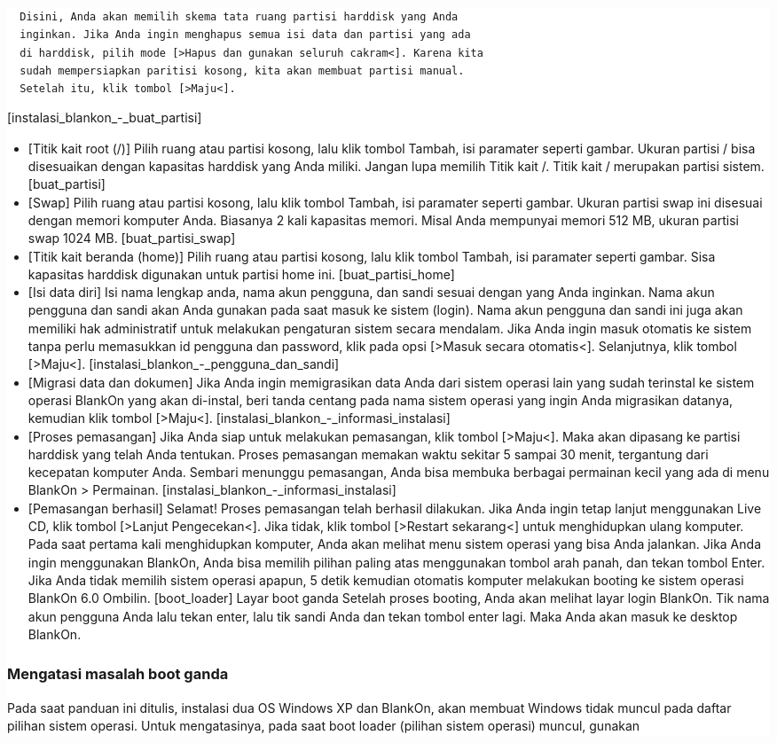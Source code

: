       Disini, Anda akan memilih skema tata ruang partisi harddisk yang Anda
      inginkan. Jika Anda ingin menghapus semua isi data dan partisi yang ada
      di harddisk, pilih mode [>Hapus dan gunakan seluruh cakram<]. Karena kita
      sudah mempersiapkan paritisi kosong, kita akan membuat partisi manual.
      Setelah itu, klik tombol [>Maju<].
[instalasi_blankon_-_buat_partisi]
  * [Titik kait root (/)]
      Pilih ruang atau partisi kosong, lalu klik tombol Tambah, isi paramater
      seperti gambar. Ukuran partisi / bisa disesuaikan dengan kapasitas
      harddisk yang Anda miliki. Jangan lupa memilih Titik kait /. Titik kait /
      merupakan partisi sistem.
[buat_partisi]
  * [Swap]
      Pilih ruang atau partisi kosong, lalu klik tombol Tambah, isi paramater
      seperti gambar. Ukuran partisi swap ini disesuai dengan memori komputer
      Anda. Biasanya 2 kali kapasitas memori. Misal Anda mempunyai memori 512
      MB, ukuran partisi swap 1024 MB.
[buat_partisi_swap]
  * [Titik kait beranda (home)]
      Pilih ruang atau partisi kosong, lalu klik tombol Tambah, isi paramater
      seperti gambar. Sisa kapasitas harddisk digunakan untuk partisi home ini.
[buat_partisi_home]
  * [Isi data diri]
      Isi nama lengkap anda, nama akun pengguna, dan sandi sesuai dengan yang
      Anda inginkan. Nama akun pengguna dan sandi akan Anda gunakan pada saat
      masuk ke sistem (login). Nama akun pengguna dan sandi ini juga akan
      memiliki hak administratif untuk melakukan pengaturan sistem secara
      mendalam. Jika Anda ingin masuk otomatis ke sistem tanpa perlu memasukkan
      id pengguna dan password, klik pada opsi [>Masuk secara otomatis<].
      Selanjutnya, klik tombol [>Maju<].
[instalasi_blankon_-_pengguna_dan_sandi]
  * [Migrasi data dan dokumen]
      Jika Anda ingin memigrasikan data Anda dari sistem operasi lain yang
      sudah terinstal ke sistem operasi BlankOn yang akan di-instal, beri tanda
      centang pada nama sistem operasi yang ingin Anda migrasikan datanya,
      kemudian klik tombol [>Maju<].
[instalasi_blankon_-_informasi_instalasi]
  * [Proses pemasangan]
      Jika Anda siap untuk melakukan pemasangan, klik tombol [>Maju<]. Maka
    akan dipasang ke partisi harddisk yang telah Anda tentukan.
      Proses pemasangan memakan waktu sekitar 5 sampai 30 menit, tergantung
      dari kecepatan komputer Anda. Sembari menunggu pemasangan, Anda bisa
      membuka berbagai permainan kecil yang ada di menu BlankOn > Permainan.
[instalasi_blankon_-_informasi_instalasi]
  * [Pemasangan berhasil]
      Selamat! Proses pemasangan telah berhasil dilakukan. Jika Anda ingin
      tetap lanjut menggunakan Live CD, klik tombol [>Lanjut Pengecekan<]. Jika
      tidak, klik tombol [>Restart sekarang<] untuk menghidupkan ulang
      komputer.
Pada saat pertama kali menghidupkan komputer, Anda akan melihat menu sistem
operasi yang bisa Anda jalankan. Jika Anda ingin menggunakan BlankOn, Anda bisa
memilih pilihan paling atas menggunakan tombol arah panah, dan tekan tombol
Enter. Jika Anda tidak memilih sistem operasi apapun, 5 detik kemudian otomatis
komputer melakukan booting ke sistem operasi BlankOn 6.0 Ombilin.
[boot_loader]
Layar boot ganda
Setelah proses booting, Anda akan melihat layar login BlankOn. Tik nama akun
pengguna Anda lalu tekan enter, lalu tik sandi Anda dan tekan tombol enter
lagi. Maka Anda akan masuk ke desktop BlankOn.
### Mengatasi masalah boot ganda
Pada saat panduan ini ditulis, instalasi dua OS Windows XP dan BlankOn, akan
membuat Windows tidak muncul pada daftar pilihan sistem operasi. Untuk
mengatasinya, pada saat boot loader (pilihan sistem operasi) muncul, gunakan